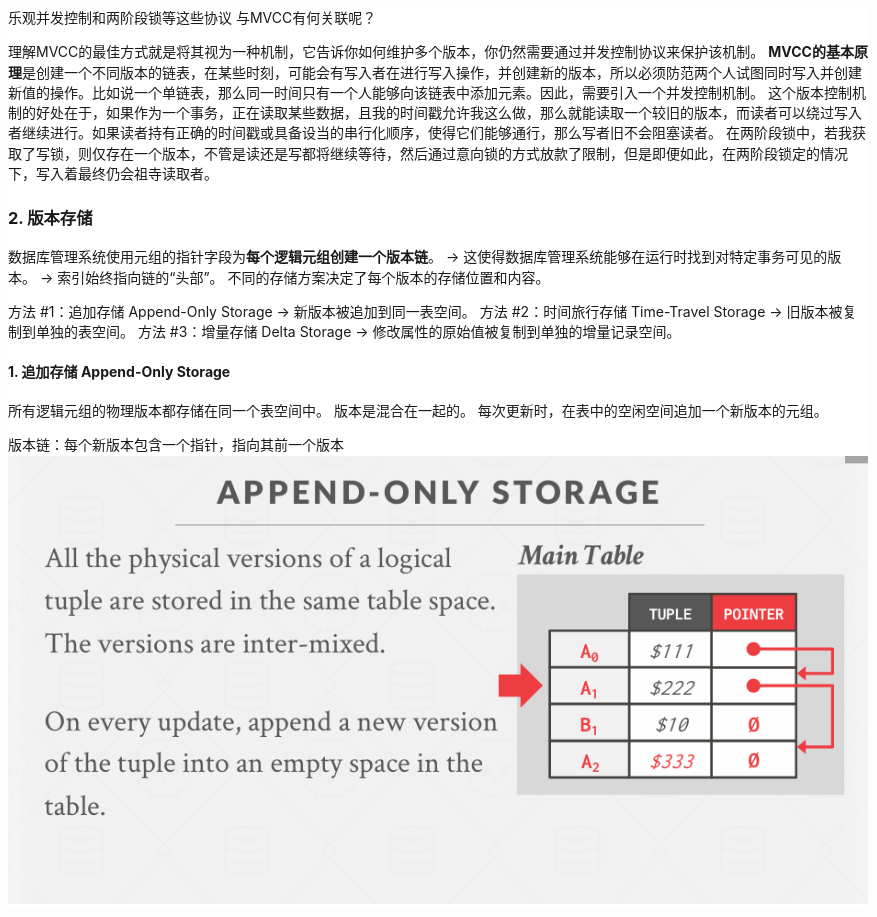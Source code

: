 乐观并发控制和两阶段锁等这些协议 与MVCC有何关联呢？

理解MVCC的最佳方式就是将其视为一种机制，它告诉你如何维护多个版本，你仍然需要通过并发控制协议来保护该机制。
**MVCC的基本原理**是创建一个不同版本的链表，在某些时刻，可能会有写入者在进行写入操作，并创建新的版本，所以必须防范两个人试图同时写入并创建新值的操作。比如说一个单链表，那么同一时间只有一个人能够向该链表中添加元素。因此，需要引入一个并发控制机制。
这个版本控制机制的好处在于，如果作为一个事务，正在读取某些数据，且我的时间戳允许我这么做，那么就能读取一个较旧的版本，而读者可以绕过写入者继续进行。如果读者持有正确的时间戳或具备设当的串行化顺序，使得它们能够通行，那么写者旧不会阻塞读者。
在两阶段锁中，若我获取了写锁，则仅存在一个版本，不管是读还是写都将继续等待，然后通过意向锁的方式放款了限制，但是即便如此，在两阶段锁定的情况下，写入着最终仍会祖寺读取者。

### 2. 版本存储

数据库管理系统使用元组的指针字段为**每个逻辑元组创建一个版本链**。
→ 这使得数据库管理系统能够在运行时找到对特定事务可见的版本。
→ 索引始终指向链的“头部”。
不同的存储方案决定了每个版本的存储位置和内容。

方法 #1：追加存储 Append-Only Storage
→ 新版本被追加到同一表空间。
方法 #2：时间旅行存储 Time-Travel Storage
→ 旧版本被复制到单独的表空间。
方法 #3：增量存储  Delta Storage
→ 修改属性的原始值被复制到单独的增量记录空间。

#### 1. 追加存储 Append-Only Storage
所有逻辑元组的物理版本都存储在同一个表空间中。
版本是混合在一起的。
每次更新时，在表中的空闲空间追加一个新版本的元组。

版本链：每个新版本包含一个指针，指向其前一个版本
![](./图片/17_multiversioning_7.png)
